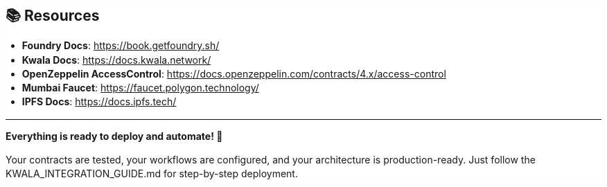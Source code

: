 ## 📚 Resources

- **Foundry Docs**: https://book.getfoundry.sh/
- **Kwala Docs**: https://docs.kwala.network/
- **OpenZeppelin AccessControl**: https://docs.openzeppelin.com/contracts/4.x/access-control
- **Mumbai Faucet**: https://faucet.polygon.technology/
- **IPFS Docs**: https://docs.ipfs.tech/

---

**Everything is ready to deploy and automate! 🚀**

Your contracts are tested, your workflows are configured, and your architecture is production-ready. Just follow the KWALA_INTEGRATION_GUIDE.md for step-by-step deployment.
